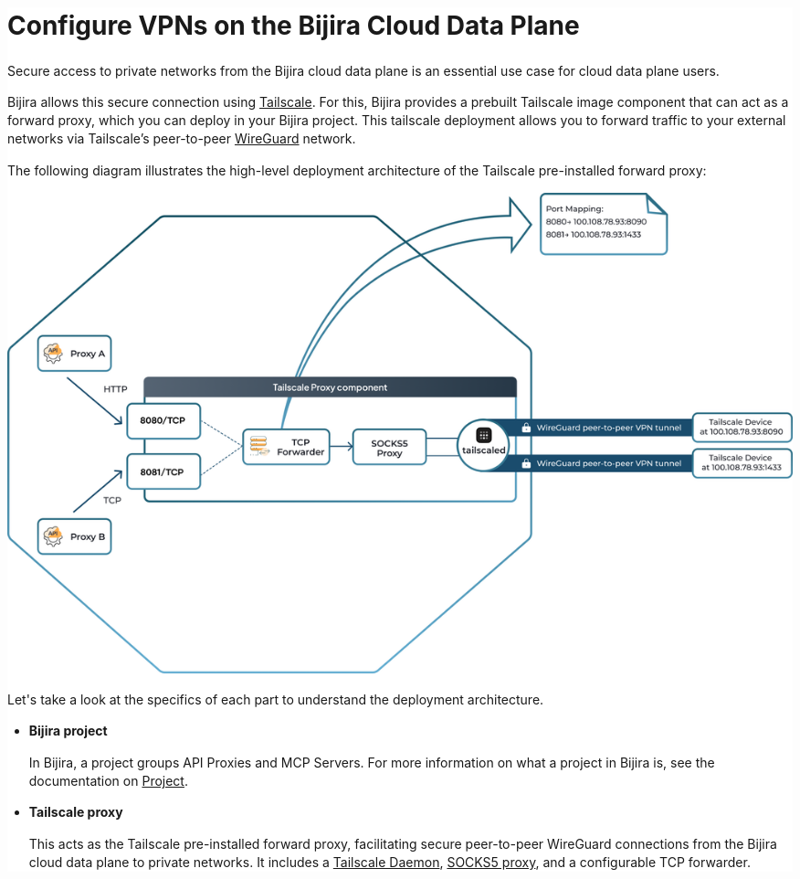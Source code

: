 # Configure VPNs on the Bijira Cloud Data Plane

Secure access to private networks from the Bijira cloud data plane is an essential use case for cloud data plane users.

Bijira allows this secure connection using [Tailscale](https://tailscale.com/). For this, Bijira provides a prebuilt Tailscale image component that can act as a forward proxy, which you can deploy in your Bijira project. This tailscale deployment allows you to forward traffic to your external networks via Tailscale’s peer-to-peer [WireGuard](https://tailscale.com/kb/1035/wireguard) network.

The following diagram illustrates the high-level deployment architecture of the Tailscale pre-installed forward proxy:

![Deployment architecture](../../assets/img/administer/tailscale/deployment-architecture.png)

Let's take a look at the specifics of each part to understand the deployment architecture.

- **Bijira project**

    In Bijira, a project groups API Proxies and MCP Servers. For more information on what a project in Bijira is, see the documentation on [Project](../../bijira-concepts/project.md).

- **Tailscale proxy**

    This acts as the Tailscale pre-installed forward proxy, facilitating secure peer-to-peer WireGuard connections from the Bijira cloud data plane to private networks. It includes a [Tailscale Daemon](https://tailscale.com/kb/1278/tailscaled), [SOCKS5 proxy](https://tailscale.com/kb/1112/userspace-networking#socks5-vs-http), and a configurable TCP forwarder.
